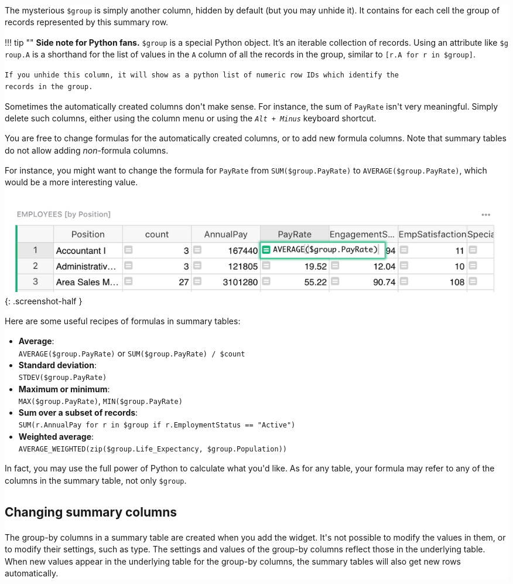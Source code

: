 The mysterious `$group` is simply another column, hidden by default (but you may unhide it). It contains for each cell the group of records represented by this summary row.

!!! tip ""
    **Side note for Python fans.**
    `$group` is a special Python object. It’s an iterable collection of records. Using an
    attribute like `$group.A` is a shorthand for the list of values in the `A` column of all the
    records in the group, similar to `[r.A for r in $group]`.

    If you unhide this column, it will show as a python list of numeric row IDs which identify the
    records in the group.

Sometimes the automatically created columns don't make sense. For instance, the sum of `PayRate`
isn't very meaningful. Simply delete such columns, either using the column menu or
using the <code class="keys">*Alt* + *Minus*</code> keyboard shortcut.

You are free to change formulas for the automatically created columns, or to add new formula
columns. Note that summary tables do not allow adding *non*-formula columns.

For instance, you might want to change the formula for `PayRate` from `SUM($group.PayRate)` to
`AVERAGE($group.PayRate)`, which would be a more interesting value.

<span class="screenshot-large">*![summary-formula](images/summary-formula.png)*</span>
{: .screenshot-half }

Here are some useful recipes of formulas in summary tables:

  - **Average**:  
    `AVERAGE($group.PayRate)` or `SUM($group.PayRate) / $count`
  - **Standard deviation**:  
    `STDEV($group.PayRate)`
  - **Maximum or minimum**:  
    `MAX($group.PayRate)`, `MIN($group.PayRate)`
  - **Sum over a subset of records**:  
    `SUM(r.AnnualPay for r in $group if r.EmploymentStatus == "Active")`
  - **Weighted average**:  
    `AVERAGE_WEIGHTED(zip($group.Life_Expectancy, $group.Population))`

In fact, you may use the full power of Python to calculate what you'd like. As for any table, your
formula may refer to any of the columns in the summary table, not only `$group`.

## Changing summary columns

The group-by columns in a summary table are created when you add the widget. It's not possible to
modify the values in them, or to modify their settings, such as type. The settings and values of
the group-by columns reflect those in the underlying table. When new values appear in the
underlying table for the group-by columns, the summary tables will also get new rows
automatically.
